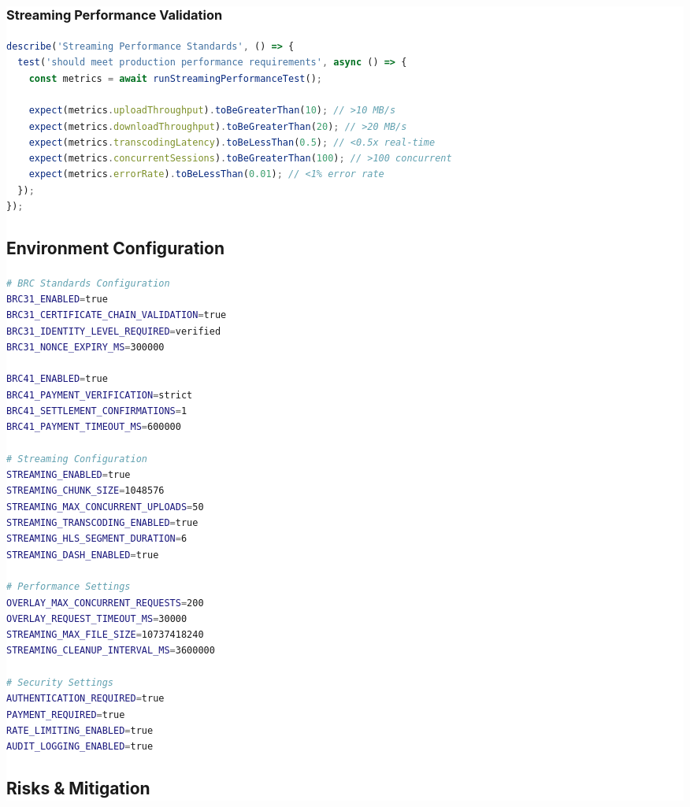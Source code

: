 
### Streaming Performance Validation
```typescript
describe('Streaming Performance Standards', () => {
  test('should meet production performance requirements', async () => {
    const metrics = await runStreamingPerformanceTest();

    expect(metrics.uploadThroughput).toBeGreaterThan(10); // >10 MB/s
    expect(metrics.downloadThroughput).toBeGreaterThan(20); // >20 MB/s
    expect(metrics.transcodingLatency).toBeLessThan(0.5); // <0.5x real-time
    expect(metrics.concurrentSessions).toBeGreaterThan(100); // >100 concurrent
    expect(metrics.errorRate).toBeLessThan(0.01); // <1% error rate
  });
});
```

## Environment Configuration

```bash
# BRC Standards Configuration
BRC31_ENABLED=true
BRC31_CERTIFICATE_CHAIN_VALIDATION=true
BRC31_IDENTITY_LEVEL_REQUIRED=verified
BRC31_NONCE_EXPIRY_MS=300000

BRC41_ENABLED=true
BRC41_PAYMENT_VERIFICATION=strict
BRC41_SETTLEMENT_CONFIRMATIONS=1
BRC41_PAYMENT_TIMEOUT_MS=600000

# Streaming Configuration
STREAMING_ENABLED=true
STREAMING_CHUNK_SIZE=1048576
STREAMING_MAX_CONCURRENT_UPLOADS=50
STREAMING_TRANSCODING_ENABLED=true
STREAMING_HLS_SEGMENT_DURATION=6
STREAMING_DASH_ENABLED=true

# Performance Settings
OVERLAY_MAX_CONCURRENT_REQUESTS=200
OVERLAY_REQUEST_TIMEOUT_MS=30000
STREAMING_MAX_FILE_SIZE=10737418240
STREAMING_CLEANUP_INTERVAL_MS=3600000

# Security Settings
AUTHENTICATION_REQUIRED=true
PAYMENT_REQUIRED=true
RATE_LIMITING_ENABLED=true
AUDIT_LOGGING_ENABLED=true
```

## Risks & Mitigation
